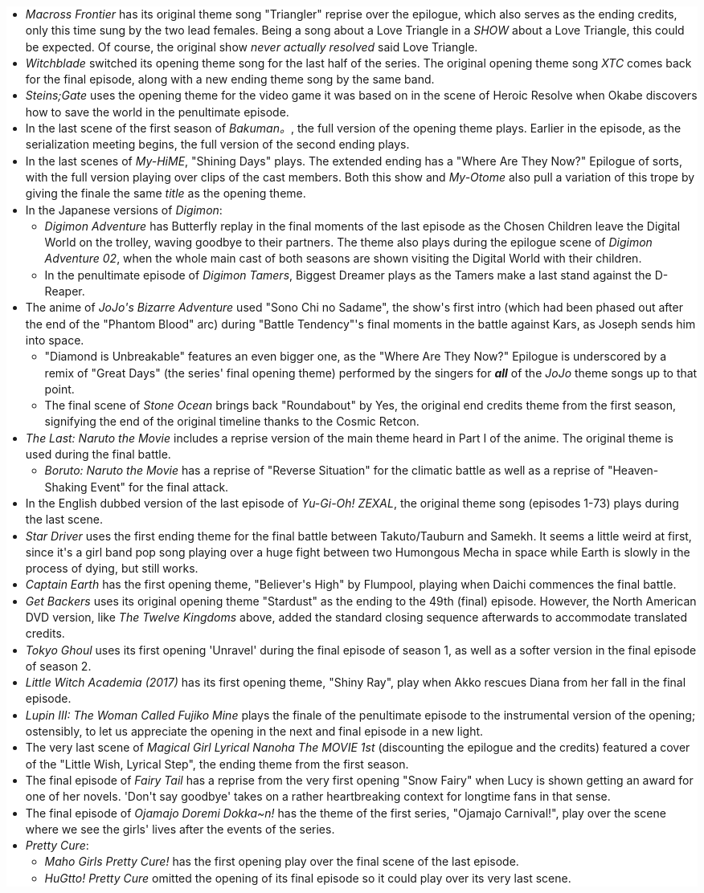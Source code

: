 -   _Macross Frontier_ has its original theme song "Triangler" reprise over the epilogue, which also serves as the ending credits, only this time sung by the two lead females. Being a song about a Love Triangle in a _SHOW_ about a Love Triangle, this could be expected. Of course, the original show _never actually resolved_ said Love Triangle.
-   _Witchblade_ switched its opening theme song for the last half of the series. The original opening theme song _XTC_ comes back for the final episode, along with a new ending theme song by the same band.
-   _Steins;Gate_ uses the opening theme for the video game it was based on in the scene of Heroic Resolve when Okabe discovers how to save the world in the penultimate episode.
-   In the last scene of the first season of _Bakuman。_, the full version of the opening theme plays. Earlier in the episode, as the serialization meeting begins, the full version of the second ending plays.
-   In the last scenes of _My-HiME_, "Shining Days" plays. The extended ending has a "Where Are They Now?" Epilogue of sorts, with the full version playing over clips of the cast members. Both this show and _My-Otome_ also pull a variation of this trope by giving the finale the same _title_ as the opening theme.
-   In the Japanese versions of _Digimon_:
    -   _Digimon Adventure_ has Butterfly replay in the final moments of the last episode as the Chosen Children leave the Digital World on the trolley, waving goodbye to their partners. The theme also plays during the epilogue scene of _Digimon Adventure 02_, when the whole main cast of both seasons are shown visiting the Digital World with their children.
    -   In the penultimate episode of _Digimon Tamers_, Biggest Dreamer plays as the Tamers make a last stand against the D-Reaper.
-   The anime of _JoJo's Bizarre Adventure_ used "Sono Chi no Sadame", the show's first intro (which had been phased out after the end of the "Phantom Blood" arc) during "Battle Tendency"'s final moments in the battle against Kars, as Joseph sends him into space.
    -   "Diamond is Unbreakable" features an even bigger one, as the "Where Are They Now?" Epilogue is underscored by a remix of "Great Days" (the series' final opening theme) performed by the singers for _**all**_ of the _JoJo_ theme songs up to that point.
    -   The final scene of _Stone Ocean_ brings back "Roundabout" by Yes, the original end credits theme from the first season, signifying the end of the original timeline thanks to the Cosmic Retcon.
-   _The Last: Naruto the Movie_ includes a reprise version of the main theme heard in Part I of the anime. The original theme is used during the final battle.
    -   _Boruto: Naruto the Movie_ has a reprise of "Reverse Situation" for the climatic battle as well as a reprise of "Heaven-Shaking Event" for the final attack.
-   In the English dubbed version of the last episode of _Yu-Gi-Oh! ZEXAL_, the original theme song (episodes 1-73) plays during the last scene.
-   _Star Driver_ uses the first ending theme for the final battle between Takuto/Tauburn and Samekh. It seems a little weird at first, since it's a girl band pop song playing over a huge fight between two Humongous Mecha in space while Earth is slowly in the process of dying, but still works.
-   _Captain Earth_ has the first opening theme, "Believer's High" by Flumpool, playing when Daichi commences the final battle.
-   _Get Backers_ uses its original opening theme "Stardust" as the ending to the 49th (final) episode. However, the North American DVD version, like _The Twelve Kingdoms_ above, added the standard closing sequence afterwards to accommodate translated credits.
-   _Tokyo Ghoul_ uses its first opening 'Unravel' during the final episode of season 1, as well as a softer version in the final episode of season 2.
-   _Little Witch Academia (2017)_ has its first opening theme, "Shiny Ray", play when Akko rescues Diana from her fall in the final episode.
-   _Lupin III: The Woman Called Fujiko Mine_ plays the finale of the penultimate episode to the instrumental version of the opening; ostensibly, to let us appreciate the opening in the next and final episode in a new light.
-   The very last scene of _Magical Girl Lyrical Nanoha The MOVIE 1st_ (discounting the epilogue and the credits) featured a cover of the "Little Wish, Lyrical Step", the ending theme from the first season.
-   The final episode of _Fairy Tail_ has a reprise from the very first opening "Snow Fairy" when Lucy is shown getting an award for one of her novels. 'Don't say goodbye' takes on a rather heartbreaking context for longtime fans in that sense.
-   The final episode of _Ojamajo Doremi Dokka~n!_ has the theme of the first series, "Ojamajo Carnival!", play over the scene where we see the girls' lives after the events of the series.
-   _Pretty Cure_:
    -   _Maho Girls Pretty Cure!_ has the first opening play over the final scene of the last episode.
    -   _HuGtto! Pretty Cure_ omitted the opening of its final episode so it could play over its very last scene.